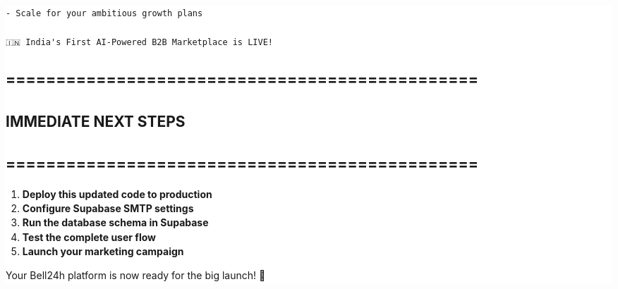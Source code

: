 ```
- Scale for your ambitious growth plans

🇮🇳 India's First AI-Powered B2B Marketplace is LIVE!
```

## ===============================================
## IMMEDIATE NEXT STEPS
## ===============================================

1. **Deploy this updated code to production**
2. **Configure Supabase SMTP settings**
3. **Run the database schema in Supabase**
4. **Test the complete user flow**
5. **Launch your marketing campaign**

Your Bell24h platform is now ready for the big launch! 🚀 